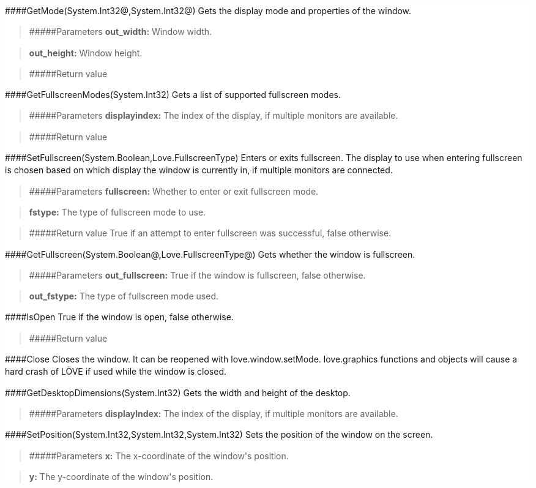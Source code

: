####GetMode(System.Int32@,System.Int32@)
Gets the display mode and properties of the window.
> #####Parameters
> **out_width:** Window width.

> **out_height:** Window height.

> #####Return value
> 

####GetFullscreenModes(System.Int32)
Gets a list of supported fullscreen modes.
> #####Parameters
> **displayindex:** The index of the display, if multiple monitors are available.

> #####Return value
> 

####SetFullscreen(System.Boolean,Love.FullscreenType)
Enters or exits fullscreen. The display to use when entering fullscreen is chosen based on which display the window is currently in, if multiple monitors are connected.
> #####Parameters
> **fullscreen:** Whether to enter or exit fullscreen mode.

> **fstype:** The type of fullscreen mode to use.

> #####Return value
> True if an attempt to enter fullscreen was successful, false otherwise.

####GetFullscreen(System.Boolean@,Love.FullscreenType@)
Gets whether the window is fullscreen.
> #####Parameters
> **out_fullscreen:** True if the window is fullscreen, false otherwise.

> **out_fstype:** The type of fullscreen mode used.


####IsOpen
True if the window is open, false otherwise.
> #####Return value
> 

####Close
Closes the window. It can be reopened with love.window.setMode. love.graphics functions and objects will cause a hard crash of LÖVE if used while the window is closed.

####GetDesktopDimensions(System.Int32)
Gets the width and height of the desktop.
> #####Parameters
> **displayIndex:** The index of the display, if multiple monitors are available.


####SetPosition(System.Int32,System.Int32,System.Int32)
Sets the position of the window on the screen.
> #####Parameters
> **x:** The x-coordinate of the window's position.

> **y:** The y-coordinate of the window's position.

